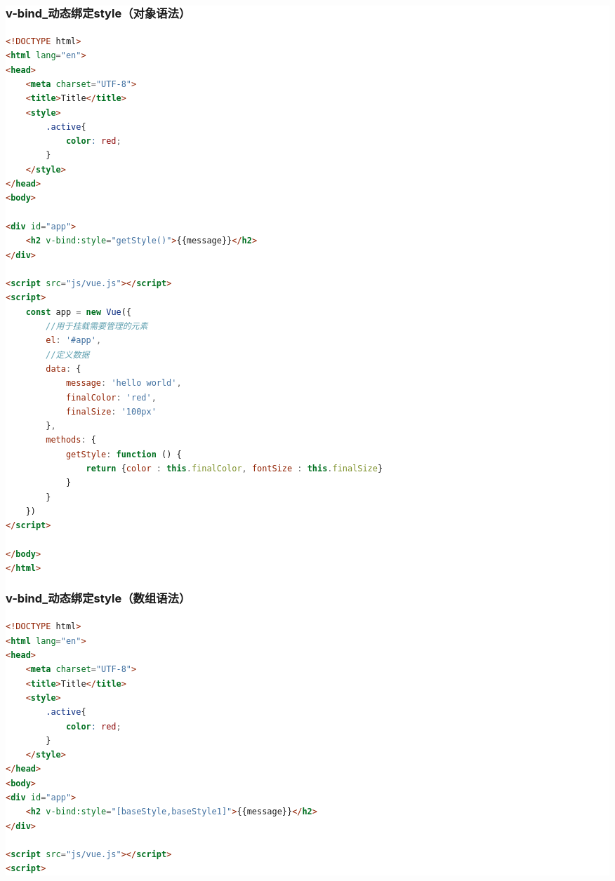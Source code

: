 ### v-bind_动态绑定style（对象语法）

```html
<!DOCTYPE html>
<html lang="en">
<head>
    <meta charset="UTF-8">
    <title>Title</title>
    <style>
        .active{
            color: red;
        }
    </style>
</head>
<body>

<div id="app">
    <h2 v-bind:style="getStyle()">{{message}}</h2>
</div>

<script src="js/vue.js"></script>
<script>
    const app = new Vue({
        //用于挂载需要管理的元素
        el: '#app',
        //定义数据
        data: {
            message: 'hello world',
            finalColor: 'red',
            finalSize: '100px'
        },
        methods: {
            getStyle: function () {
                return {color : this.finalColor, fontSize : this.finalSize}
            }
        }
    })
</script>

</body>
</html>
```

### v-bind_动态绑定style（数组语法）

```html
<!DOCTYPE html>
<html lang="en">
<head>
    <meta charset="UTF-8">
    <title>Title</title>
    <style>
        .active{
            color: red;
        }
    </style>
</head>
<body>
<div id="app">
    <h2 v-bind:style="[baseStyle,baseStyle1]">{{message}}</h2>
</div>

<script src="js/vue.js"></script>
<script>
```